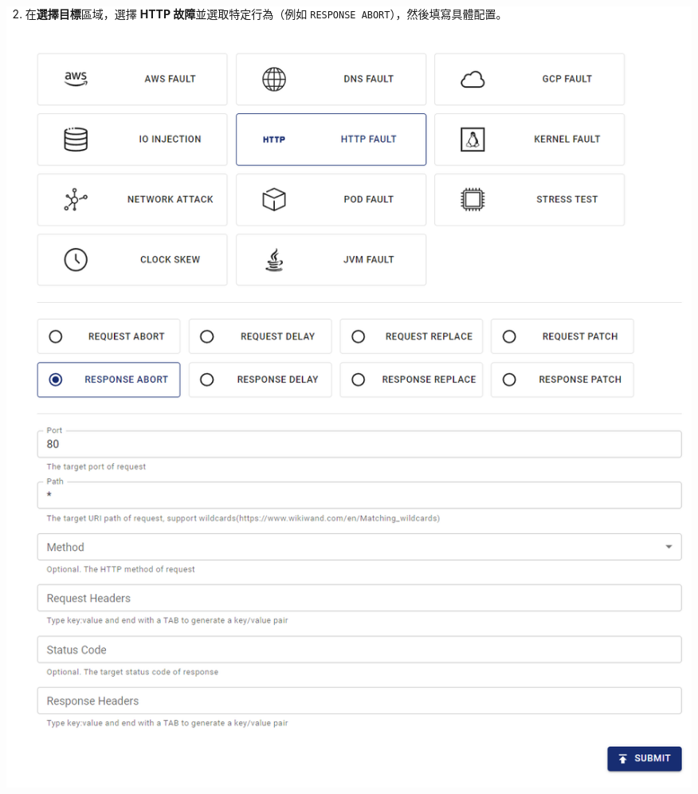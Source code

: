 
2. 在**選擇目標**區域，選擇 **HTTP 故障**並選取特定行為（例如 `RESPONSE ABORT`），然後填寫具體配置。

   ![create HTTP fault](./img/create-new-httpchaos.png)
